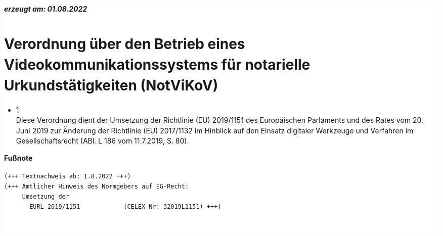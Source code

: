   
  

##### erzeugt am: 01.08.2022

</td>

</tr>

</table>

<span id="BJNR119100022.html"></span>

# Verordnung über den Betrieb eines Videokommunikationssystems für notarielle Urkundstätigkeiten (NotViKoV)

<div>

<div class="jnhtml">

  - <span id="BJNR119100022.html#F822554_01"></span><span class="FootnoteSuper">1
    </span>  
    Diese Verordnung dient der Umsetzung der Richtlinie (EU) 2019/1151
    des Europäischen Parlaments und des Rates vom 20. Juni 2019 zur
    Änderung der Richtlinie (EU) 2017/1132 im Hinblick auf den Einsatz
    digitaler Werkzeuge und Verfahren im Gesellschaftsrecht (ABl. L 186
    vom 11.7.2019, S. 80).

</div>

</div>

<div>

  
**Fußnote**

<div class="jnhtml">

<div>

<div class="jurAbsatz">

  

``` 
(+++ Textnachweis ab: 1.8.2022 +++)
(+++ Amtlicher Hinweis des Normgebers auf EG-Recht:
     Umsetzung der
       EURL 2019/1151            (CELEX Nr: 32019L1151) +++)

 
```

</div>

</div>

</div>

</div>

